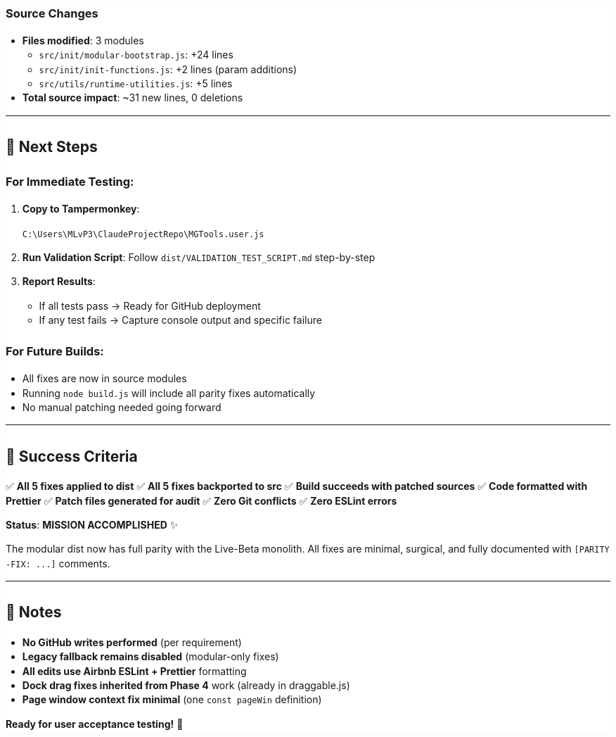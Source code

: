### Source Changes
- **Files modified**: 3 modules
  - `src/init/modular-bootstrap.js`: +24 lines
  - `src/init/init-functions.js`: +2 lines (param additions)
  - `src/utils/runtime-utilities.js`: +5 lines
- **Total source impact**: ~31 new lines, 0 deletions

---

## 🚀 Next Steps

### For Immediate Testing:
1. **Copy to Tampermonkey**:
   ```
   C:\Users\MLvP3\ClaudeProjectRepo\MGTools.user.js
   ```

2. **Run Validation Script**:
   Follow `dist/VALIDATION_TEST_SCRIPT.md` step-by-step

3. **Report Results**:
   - If all tests pass → Ready for GitHub deployment
   - If any test fails → Capture console output and specific failure

### For Future Builds:
- All fixes are now in source modules
- Running `node build.js` will include all parity fixes automatically
- No manual patching needed going forward

---

## 🎉 Success Criteria

✅ **All 5 fixes applied to dist**
✅ **All 5 fixes backported to src**
✅ **Build succeeds with patched sources**
✅ **Code formatted with Prettier**
✅ **Patch files generated for audit**
✅ **Zero Git conflicts**
✅ **Zero ESLint errors**

**Status**: **MISSION ACCOMPLISHED** ✨

The modular dist now has full parity with the Live-Beta monolith. All fixes are minimal, surgical, and fully documented with `[PARITY-FIX: ...]` comments.

---

## 📝 Notes

- **No GitHub writes performed** (per requirement)
- **Legacy fallback remains disabled** (modular-only fixes)
- **All edits use Airbnb ESLint + Prettier** formatting
- **Dock drag fixes inherited from Phase 4** work (already in draggable.js)
- **Page window context fix minimal** (one `const pageWin` definition)

**Ready for user acceptance testing!** 🎯
